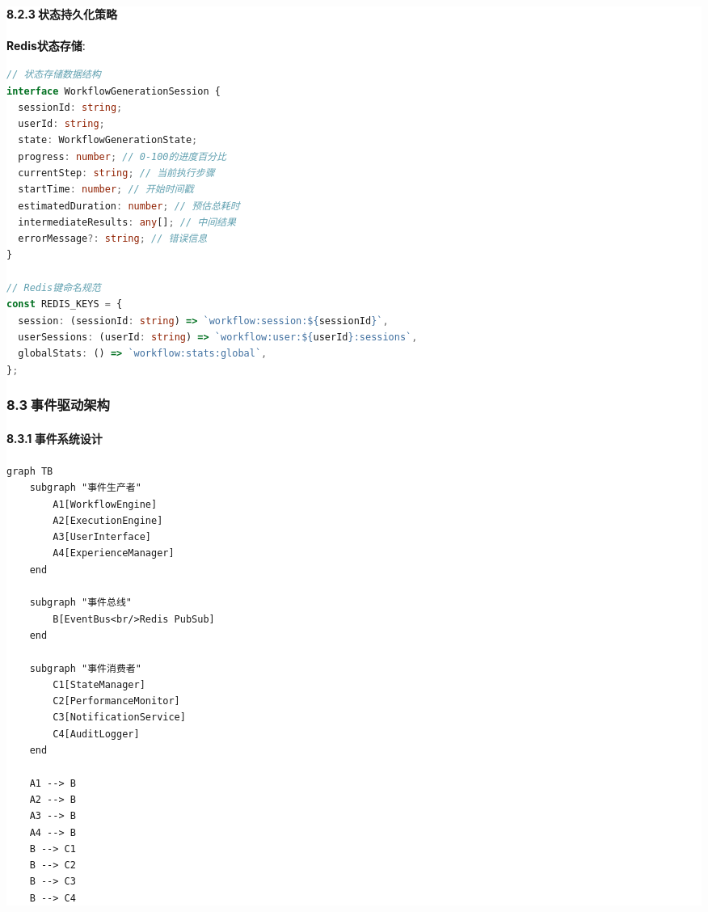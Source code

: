 #### 8.2.3 状态持久化策略

**Redis状态存储**:

```typescript
// 状态存储数据结构
interface WorkflowGenerationSession {
  sessionId: string;
  userId: string;
  state: WorkflowGenerationState;
  progress: number; // 0-100的进度百分比
  currentStep: string; // 当前执行步骤
  startTime: number; // 开始时间戳
  estimatedDuration: number; // 预估总耗时
  intermediateResults: any[]; // 中间结果
  errorMessage?: string; // 错误信息
}

// Redis键命名规范
const REDIS_KEYS = {
  session: (sessionId: string) => `workflow:session:${sessionId}`,
  userSessions: (userId: string) => `workflow:user:${userId}:sessions`,
  globalStats: () => `workflow:stats:global`,
};
```

### 8.3 事件驱动架构

#### 8.3.1 事件系统设计

```mermaid
graph TB
    subgraph "事件生产者"
        A1[WorkflowEngine]
        A2[ExecutionEngine]
        A3[UserInterface]
        A4[ExperienceManager]
    end

    subgraph "事件总线"
        B[EventBus<br/>Redis PubSub]
    end

    subgraph "事件消费者"
        C1[StateManager]
        C2[PerformanceMonitor]
        C3[NotificationService]
        C4[AuditLogger]
    end

    A1 --> B
    A2 --> B
    A3 --> B
    A4 --> B
    B --> C1
    B --> C2
    B --> C3
    B --> C4
```
